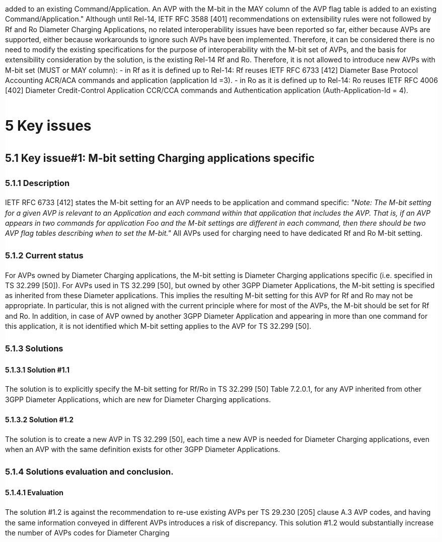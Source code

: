 added to an existing Command/Application. An AVP with the M-bit
in the MAY column of the AVP flag table is added to an existing
Command/Application.\"
Although until Rel-14, IETF RFC 3588 [401] recommendations on extensibility
rules were not followed by Rf and Ro Diameter Charging Applications, no
related interoperability issues have been reported so far, either because AVPs
are supported, either because workarounds to ignore such AVPs have been
implemented.
Therefore, it can be considered there is no need to modify the existing
specifications for the purpose of interoperability with the M-bit set of AVPs,
and the basis for extensibility consideration by the solution, is the existing
Rel-14 Rf and Ro.
Therefore, it is not allowed to introduce new AVPs with M-bit set (MUST or MAY
column):
\- in Rf as it is defined up to Rel-14: Rf reuses IETF RFC 6733 [412] Diameter
Base Protocol Accounting ACR/ACA commands and application (application Id =3).
\- in Ro as it is defined up to Rel-14: Ro reuses IETF RFC 4006 [402] Diameter
Credit-Control Application CCR/CCA commands and Authentication application
(Auth-Application-Id = 4).
# 5 Key issues
## 5.1 Key issue#1: M-bit setting Charging applications specific
### 5.1.1 Description
IETF RFC 6733 [412] states the M-bit setting for an AVP needs to be
application and command specific:
_\"Note: The M-bit setting for a given AVP is relevant to an Application and
each command within that application that includes the AVP. That is, if an AVP
appears in two commands for application Foo and the M-bit settings are
different in each command, then there should be two AVP flag tables describing
when to set the M-bit.\"_
All AVPs used for charging need to have dedicated Rf and Ro M-bit setting.
### 5.1.2 Current status
For AVPs owned by Diameter Charging applications, the M-bit setting is
Diameter Charging applications specific (i.e. specified in TS 32.299 [50]).
For AVPs used in TS 32.299 [50], but owned by other 3GPP Diameter
Applications, the M-bit setting is specified as inherited from these Diameter
applications. This implies the resulting M-bit setting for this AVP for Rf and
Ro may not be appropriate. In particular, this is not aligned with the current
principle where for most of the AVPs, the M-bit should be set for Rf and Ro.
In addition, in case of AVP owned by another 3GPP Diameter Application and
appearing in more than one command for this application, it is not identified
which M-bit setting applies to the AVP for TS 32.299 [50].
### 5.1.3 Solutions
#### 5.1.3.1 Solution #1.1
The solution is to explicitly specify the M-bit setting for Rf/Ro in TS 32.299
[50] Table 7.2.0.1, for any AVP inherited from other 3GPP Diameter
Applications, which are new for Diameter Charging applications.
#### 5.1.3.2 Solution #1.2
The solution is to create a new AVP in TS 32.299 [50], each time a new AVP is
needed for Diameter Charging applications, even when an AVP with the same
definition exists for other 3GPP Diameter Applications.
### 5.1.4 Solutions evaluation and conclusion.
#### 5.1.4.1 Evaluation
The solution #1.2 is against the recommendation to re-use existing AVPs per TS
29.230 [205] clause A.3 AVP codes, and having the same information conveyed in
different AVPs introduces a risk of discrepancy. This solution #1.2 would
substantially increase the number of AVPs codes for Diameter Charging